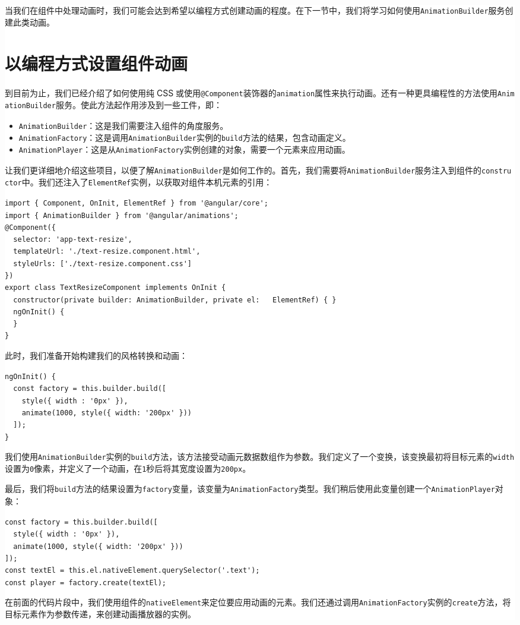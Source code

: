 当我们在组件中处理动画时，我们可能会达到希望以编程方式创建动画的程度。在下一节中，我们将学习如何使用`AnimationBuilder`服务创建此类动画。

# 以编程方式设置组件动画

到目前为止，我们已经介绍了如何使用纯 CSS 或使用`@Component`装饰器的`animation`属性来执行动画。还有一种更具编程性的方法使用`AnimationBuilder`服务。使此方法起作用涉及到一些工件，即：

*   `AnimationBuilder`：这是我们需要注入组件的角度服务。
*   `AnimationFactory`：这是调用`AnimationBuilder`实例的`build`方法的结果，包含动画定义。
*   `AnimationPlayer`：这是从`AnimationFactory`实例创建的对象，需要一个元素来应用动画。

让我们更详细地介绍这些项目，以便了解`AnimationBuilder`是如何工作的。首先，我们需要将`AnimationBuilder`服务注入到组件的`constructor`中。我们还注入了`ElementRef`实例，以获取对组件本机元素的引用：

```
import { Component, OnInit, ElementRef } from '@angular/core';
import { AnimationBuilder } from '@angular/animations';
@Component({
  selector: 'app-text-resize',
  templateUrl: './text-resize.component.html',
  styleUrls: ['./text-resize.component.css']
})
export class TextResizeComponent implements OnInit {
  constructor(private builder: AnimationBuilder, private el:   ElementRef) { }
  ngOnInit() {
  }
}
```

此时，我们准备开始构建我们的风格转换和动画：

```
ngOnInit() {
  const factory = this.builder.build([
    style({ width : '0px' }),
    animate(1000, style({ width: '200px' }))
  ]);
}
```

我们使用`AnimationBuilder`实例的`build`方法，该方法接受动画元数据数组作为参数。我们定义了一个变换，该变换最初将目标元素的`width`设置为`0`像素，并定义了一个动画，在`1`秒后将其宽度设置为`200px`。

最后，我们将`build`方法的结果设置为`factory`变量，该变量为`AnimationFactory`类型。我们稍后使用此变量创建一个`AnimationPlayer`对象：

```
const factory = this.builder.build([
  style({ width : '0px' }),
  animate(1000, style({ width: '200px' }))
]);
const textEl = this.el.nativeElement.querySelector('.text');
const player = factory.create(textEl);
```

在前面的代码片段中，我们使用组件的`nativeElement`来定位要应用动画的元素。我们还通过调用`AnimationFactory`实例的`create`方法，将目标元素作为参数传递，来创建动画播放器的实例。
